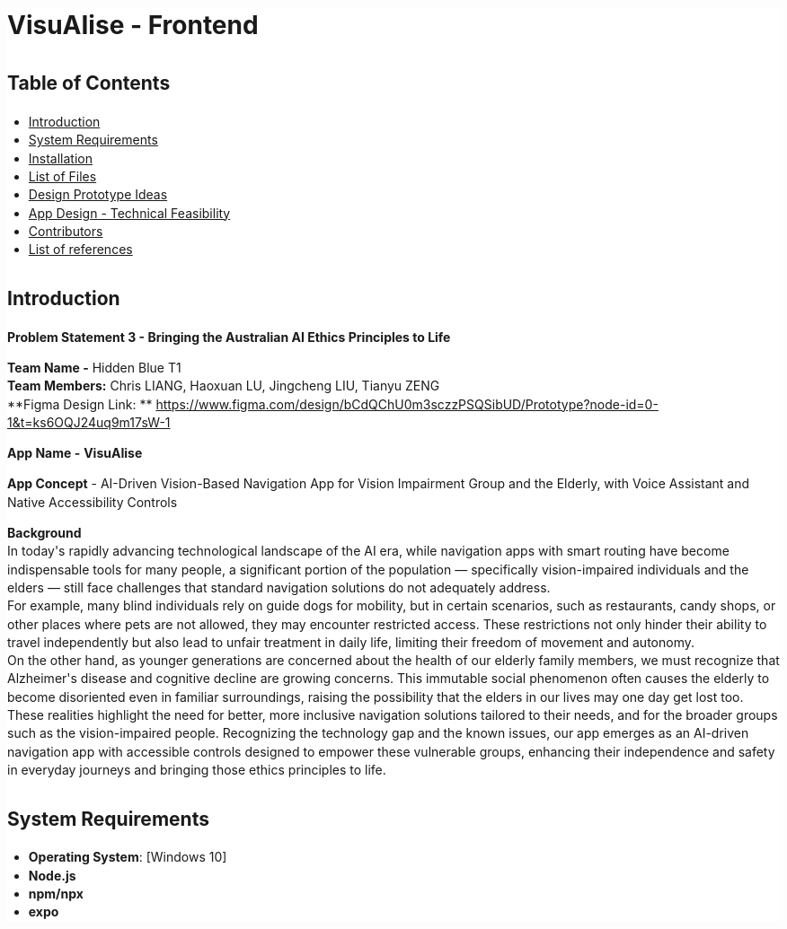# VisuAIise - Frontend

## Table of Contents

- [Introduction](#introduction)
- [System Requirements](#system-requirements)
- [Installation](#installation)
- [List of Files](#list-of-files)
- [Design Prototype Ideas](#design-prototype-ideas)
- [App Design \- Technical Feasibility](#app-design-technical-feasibility)
- [Contributors](#contributors)
- [List of references](#list-of-references)

## Introduction

**Problem Statement 3 \- Bringing the Australian AI Ethics Principles to Life**

**Team Name \-** Hidden Blue T1  
**Team Members:** Chris LIANG, Haoxuan LU, Jingcheng LIU, Tianyu ZENG  
**Figma Design Link: ** https://www.figma.com/design/bCdQChU0m3sczzPSQSibUD/Prototype?node-id=0-1&t=ks6OQJ24uq9m17sW-1

**App Name \-** **VisuAIise**

**App Concept** \- AI-Driven Vision-Based Navigation App for Vision Impairment Group and the Elderly, with Voice Assistant and Native Accessibility Controls

**Background**  
    In today's rapidly advancing technological landscape of the AI era, while navigation apps with smart routing have become indispensable tools for many people, a significant portion of the population — specifically vision-impaired individuals and the elders — still face challenges that standard navigation solutions do not adequately address.  
    For example, many blind individuals rely on guide dogs for mobility, but in certain scenarios, such as restaurants, candy shops, or other places where pets are not allowed, they may encounter restricted access. These restrictions not only hinder their ability to travel independently but also lead to unfair treatment in daily life, limiting their freedom of movement and autonomy.  
    On the other hand, as younger generations are concerned about the health of our elderly family members, we must recognize that Alzheimer's disease and cognitive decline are growing concerns. This immutable social phenomenon often causes the elderly to become disoriented even in familiar surroundings, raising the possibility that the elders in our lives may one day get lost too.   
    These realities highlight the need for better, more inclusive navigation solutions tailored to their needs, and for the broader groups such as the vision-impaired people. Recognizing the technology gap and the known issues, our app emerges as an AI-driven navigation app with accessible controls designed to empower these vulnerable groups, enhancing their independence and safety in everyday journeys and bringing those ethics principles to life.

## System Requirements

- **Operating System**: [Windows 10]
- **Node.js**
- **npm/npx**
- **expo**


[^1]:  [*https://www.industry.gov.au/publications/australias-artificial-intelligence-ethics-framework/australias-ai-ethics-principles*
[^2]:  [*https://www.industry.gov.au/publications/australias-artificial-intelligence-ethics-framework/australias-ai-ethics-principles*](https://www.industry.gov.au/publications/australias-artificial-intelligence-ethics-framework/australias-ai-ethics-principles)
[^3]:  [https://miro.medium.com/v2/resize:fit:1100/format:webp/1\*piYcnwOOt\_RTMlOX0iKEbQ.gif](https://miro.medium.com/v2/resize:fit:1100/format:webp/1*piYcnwOOt_RTMlOX0iKEbQ.gif)
[^4]:  [https://repository-images.githubusercontent.com/184593965](https://repository-images.githubusercontent.com/184593965/1d3e0500-6cf2-11e9-8a90-7fbed404dc88)